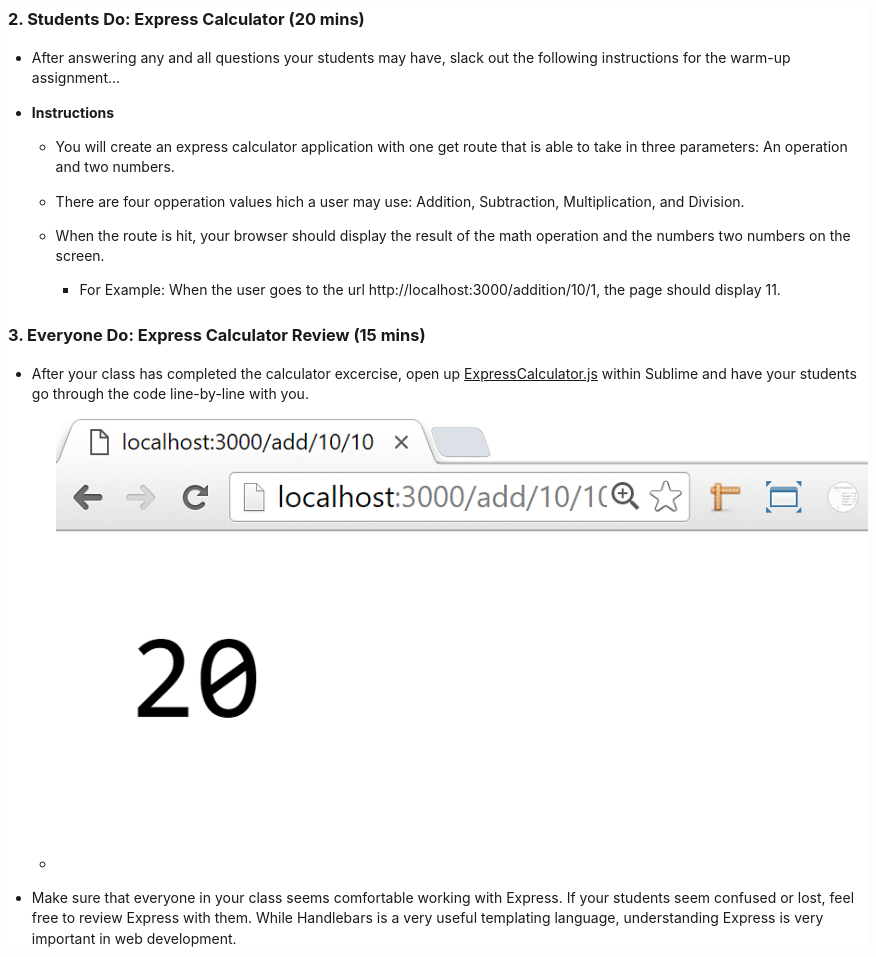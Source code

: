 ### 2. Students Do: Express Calculator (20 mins)

* After answering any and all questions your students may have, slack out the following instructions for the warm-up assignment...

* **Instructions**

  * You will create an express calculator application with one get route that is able to take in three parameters: An operation and two numbers.

  * There are four opperation values hich a user may use: Addition, Subtraction, Multiplication, and Division.

  * When the route is hit, your browser should display the result of the math operation and the numbers two numbers on the screen.

    * For Example: When the user goes to the url http://localhost:3000/addition/10/1, the page should display 11.

### 3. Everyone Do: Express Calculator Review (15 mins)

* After your class has completed the calculator excercise, open up [ExpressCalculator.js](Activities/1-ExpressCalculator/ExpressCalculator.js) within Sublime and have your students go through the code line-by-line with you.

  * ![ExpressCalculator](Images/ExpressCalculator.png)

* Make sure that everyone in your class seems comfortable working with Express. If your students seem confused or lost, feel free to review Express with them. While Handlebars is a very useful templating language, understanding Express is very important in web development.
